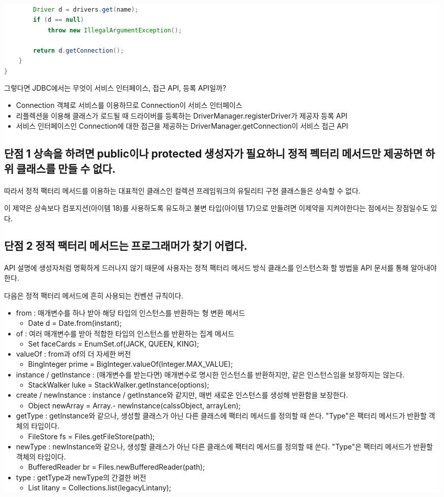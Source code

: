 ``` java
        Driver d = drivers.get(name);
        if (d == null)
            throw new IllegalArgumentException();
        
        return d.getConnection();
    }
}
```

그렇다면 JDBC에서는 무엇이 서비스 인터페이스, 접근 API, 등록 API일까?
 - Connection 객체로 서비스를 이용하므로 Connection이 서비스 인터페이스
 - 리플렉션을 이용해 클래스가 로드될 때 드라이버를 등록하는 DriverManager.registerDriver가 제공자 등록 API
 - 서비스 인터페이스인 Connection에 대한 접근을 제공하는 DriverManager.getConnection이 서비스 접근 API

## 단점 1 상속을 하려면 public이나 protected 생성자가 필요하니 정적 펙터리 메서드만 제공하면 하위 클래스를 만들 수 없다.

따라서 정적 팩터리 메서드를 이용하는 대표적인 클래스인 컬렉션 프레임워크의 유틸리티 구현 클래스들은 상속할 수 없다.

이 제약은 상속보다 컴포지션(아이템 18)를 사용하도록 유도하고 불변 타입(아이템 17)으로 만들려면 이제약을 지켜야한다는 점에서는 장점일수도 있다.

## 단점 2 정적 팩터리 메서드는 프로그래머가 찾기 어렵다.

API 설명에 생성자처럼 명확하게 드러나지 않기 때문에 사용자는 정적 팩터리 메서드 방식 클래스를 인스턴스화 할 방법을 API 문서를 통해 알아내야한다. 

다음은 정적 팩터리 메서드에 흔히 사용되는 컨벤션 규칙이다.
- from : 매개변수를 하나 받아 해당 타입의 인스턴스를 반환하는 형 변환 메서드
  	- Date d = Date.from(instant);
- of : 여러 매개변수를 받아 적합한 타입의 인스턴스를 반환하는 집계 메서드
  	- Set<Rank> faceCards = EnumSet.of(JACK, QUEEN, KING);
- valueOf : from과 of의 더 자세한 버전
	- BingInteger prime = BigInteger.valueOf(Integer.MAX_VALUE);
- instance / getInstance : (매개변수를 받는다면) 매개변수로 명시한 인스턴스를 반환하지만, 같은 인스턴스임을 보장하지는 않는다.
	- StackWalker luke = StackWalker.getInstance(options);
- create / newInstance : instance / getInstance와 같지만, 매번 새로운 인스턴스를 생성해 반환함을 보장한다.
	- Object newArray = Array.- newInstance(calssObject, arrayLen);
- getType : getInstance와 같으나, 생성할 클래스가 아닌 다른 클래스에 팩터리 메서드를 정의할 때 쓴다. "Type"은 팩터리 메서드가 반환할 객체의 타입이다.
	- FileStore fs = Files.getFileStore(path);
- newType : newInstance와 같으나, 생성할 클래스가 아닌 다른 클래스에 팩터리 메서드를 정의할 때 쓴다. "Type"은 팩터리 메서드가 반환할 객체의 타입이다.
	- BufferedReader br = Files.newBufferedReader(path);
- type : getType과 newType의 간결한 버전
	- List<Complaint> litany = Collections.list(legacyLintany);
